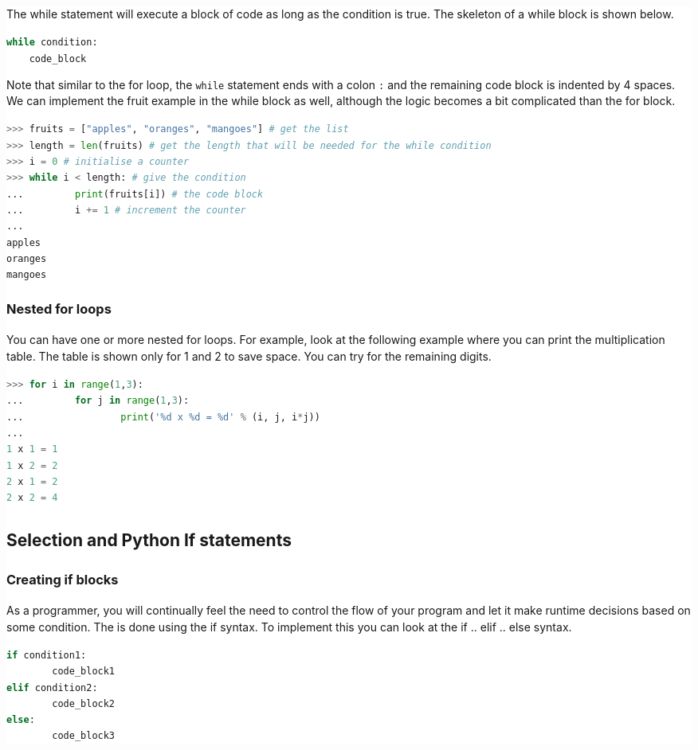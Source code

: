 The while statement will execute a block of code as long as the condition is true. The skeleton of a while block is shown below.

```python
while condition:
    code_block
```

Note that similar to the for loop, the `while` statement ends with a colon `:` and the remaining code block is indented by 4 spaces. We can implement the fruit example in the while block as well, although the logic becomes a bit complicated than the for block.

```python
>>> fruits = ["apples", "oranges", "mangoes"] # get the list
>>> length = len(fruits) # get the length that will be needed for the while condition
>>> i = 0 # initialise a counter
>>> while i < length: # give the condition
...         print(fruits[i]) # the code block
...         i += 1 # increment the counter
...
apples
oranges
mangoes
```

### Nested for loops

You can have one or more nested for loops. For example, look at the following example where you can print the multiplication table. The table is shown only for 1 and 2 to save space. You can try for the remaining digits.

```python
>>> for i in range(1,3):
...         for j in range(1,3):
...                 print('%d x %d = %d' % (i, j, i*j))
...
1 x 1 = 1 
1 x 2 = 2
2 x 1 = 2
2 x 2 = 4
```

## Selection and Python If statements

### Creating if blocks

As a programmer, you will continually feel the need to control the flow of your program and let it make runtime decisions based on some condition. The is done using the if syntax. To implement this you can look at the if .. elif .. else syntax.

```python
if condition1:
        code_block1
elif condition2:
        code_block2
else:
        code_block3
```
